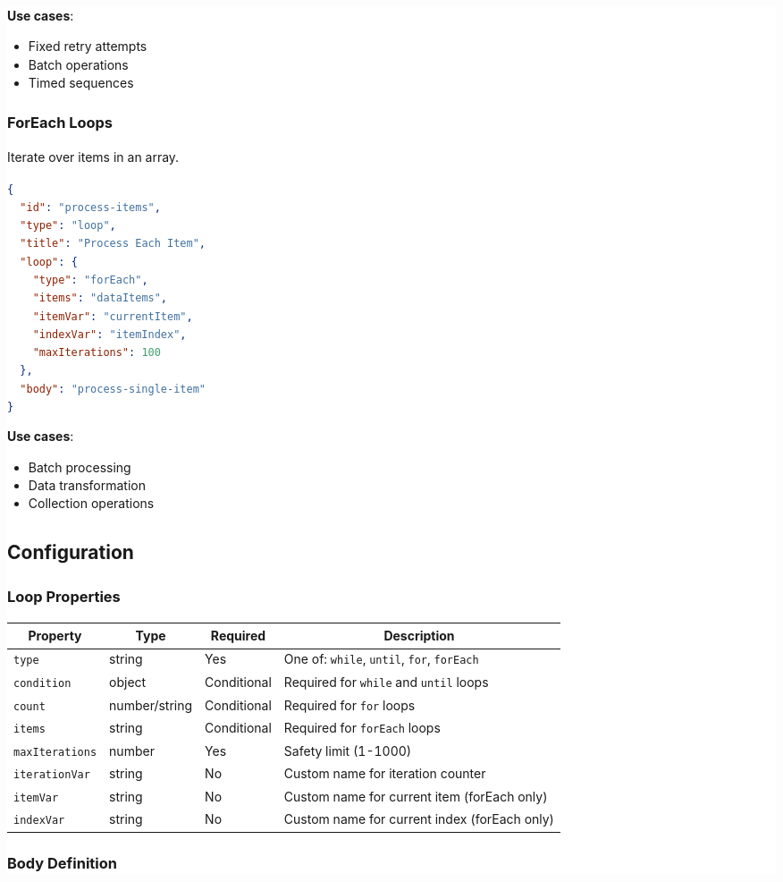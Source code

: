 **Use cases**:
- Fixed retry attempts
- Batch operations
- Timed sequences

### ForEach Loops
Iterate over items in an array.

```json
{
  "id": "process-items",
  "type": "loop",
  "title": "Process Each Item",
  "loop": {
    "type": "forEach",
    "items": "dataItems",
    "itemVar": "currentItem",
    "indexVar": "itemIndex",
    "maxIterations": 100
  },
  "body": "process-single-item"
}
```

**Use cases**:
- Batch processing
- Data transformation
- Collection operations

## Configuration

### Loop Properties

| Property | Type | Required | Description |
|----------|------|----------|-------------|
| `type` | string | Yes | One of: `while`, `until`, `for`, `forEach` |
| `condition` | object | Conditional | Required for `while` and `until` loops |
| `count` | number/string | Conditional | Required for `for` loops |
| `items` | string | Conditional | Required for `forEach` loops |
| `maxIterations` | number | Yes | Safety limit (1-1000) |
| `iterationVar` | string | No | Custom name for iteration counter |
| `itemVar` | string | No | Custom name for current item (forEach only) |
| `indexVar` | string | No | Custom name for current index (forEach only) |

### Body Definition
